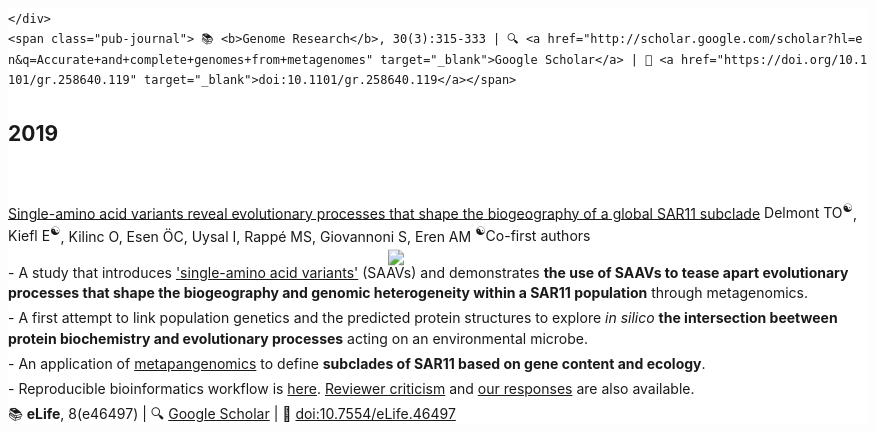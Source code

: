     </div>
    <span class="pub-journal"> 📚 <b>Genome Research</b>, 30(3):315-333 | 🔍 <a href="http://scholar.google.com/scholar?hl=en&q=Accurate+and+complete+genomes+from+metagenomes" target="_blank">Google Scholar</a> | 🔗 <a href="https://doi.org/10.1101/gr.258640.119" target="_blank">doi:10.1101/gr.258640.119</a></span>
</div>


## 2019

<a id="10.7554/eLife.46497">&nbsp;</a>
<div class="pub">
<div class='altmetric-embed' data-badge-type='donut' data-doi="10.7554/eLife.46497"></div>
<div class="__dimensions_badge_embed__" data-doi="10.7554/eLife.46497" data-hide-zero-citations="true" data-legend="hover-bottom" data-style="small_circle"></div>
    <span class="pub-title"><a href="https://doi.org/10.7554/eLife.46497" target="_new">Single-amino acid variants reveal evolutionary processes that shape the biogeography of a global SAR11 subclade</a></span>
    <span class="pub-authors"><span class="pub-member-author" title='An official member of the lab at the time of publication'>Delmont TO<sup>☯</sup></span>, <span class="pub-member-author" title='An official member of the lab at the time of publication'>Kiefl E<sup>☯</sup></span>, Kilinc O, <span class="pub-member-author" title='An official member of the lab at the time of publication'>Esen ÖC</span>, Uysal I, Rappé MS, Giovannoni S, <span class="pub-member-author" title='An official member of the lab at the time of publication'>Eren AM</span></span>
    <span class="pub-co-first-authors"><sup>☯</sup>Co-first authors</span>
    <div class="pub-info">
    <div class="pub-featured-image">
    <a href="/images/pubs/delmond_and_kiefl_sar11_saavs.png"><img src="/images/pubs/delmond_and_kiefl_sar11_saavs.png" style="max-width: 100px; max-height: 80px; width: auto; border: none; height: auto; margin: 0 auto; display: block; transform: translateY(15%);"/></a>
    </div>
    <div class="pub-highlights">
    <span style="display: inline-block; padding-bottom: 5px;">- A study that introduces <a href="http://merenlab.org/2015/07/20/analyzing-variability/#an-intro-to-single-nucleotidecodonamino-acid-variation" target="_blank">'single-amino acid variants'</a> (SAAVs) and demonstrates <b>the use of SAAVs to tease apart evolutionary processes that shape the biogeography and genomic heterogeneity within a SAR11 population</b> through metagenomics.</span><br><span style="display: inline-block; padding-bottom: 5px;">- A first attempt to link population genetics and the predicted protein structures to explore <i>in silico</i> <b>the intersection beetween protein biochemistry and evolutionary processes</b> acting on an environmental microbe.</span><br><span style="display: inline-block; padding-bottom: 5px;">- An application of <a href="https://peerj.com/articles/4320/" target="_blank">metapangenomics</a> to define <b>subclades of SAR11 based on gene content and ecology</b>.</span><br><span style="display: inline-block; padding-bottom: 5px;">- Reproducible bioinformatics workflow is <a href="http://merenlab.org/data/sar11-saavs/" target="_blank">here</a>. <a href="https://doi.org/10.7554/eLife.46497.040" target="_blank">Reviewer criticism</a> and <a href="https://doi.org/10.7554/eLife.46497.041" target="_blank">our responses</a> are also available.</span>
    </div>
    </div>
    <span class="pub-journal"> 📚 <b>eLife</b>, 8(e46497) | 🔍 <a href="http://scholar.google.com/scholar?hl=en&q=Single-amino+acid+variants+reveal+evolutionary+processes+that+shape+the+biogeography+of+a+global+SAR11+subclade" target="_blank">Google Scholar</a> | 🔗 <a href="https://doi.org/10.7554/eLife.46497" target="_blank">doi:10.7554/eLife.46497</a></span>
</div>
